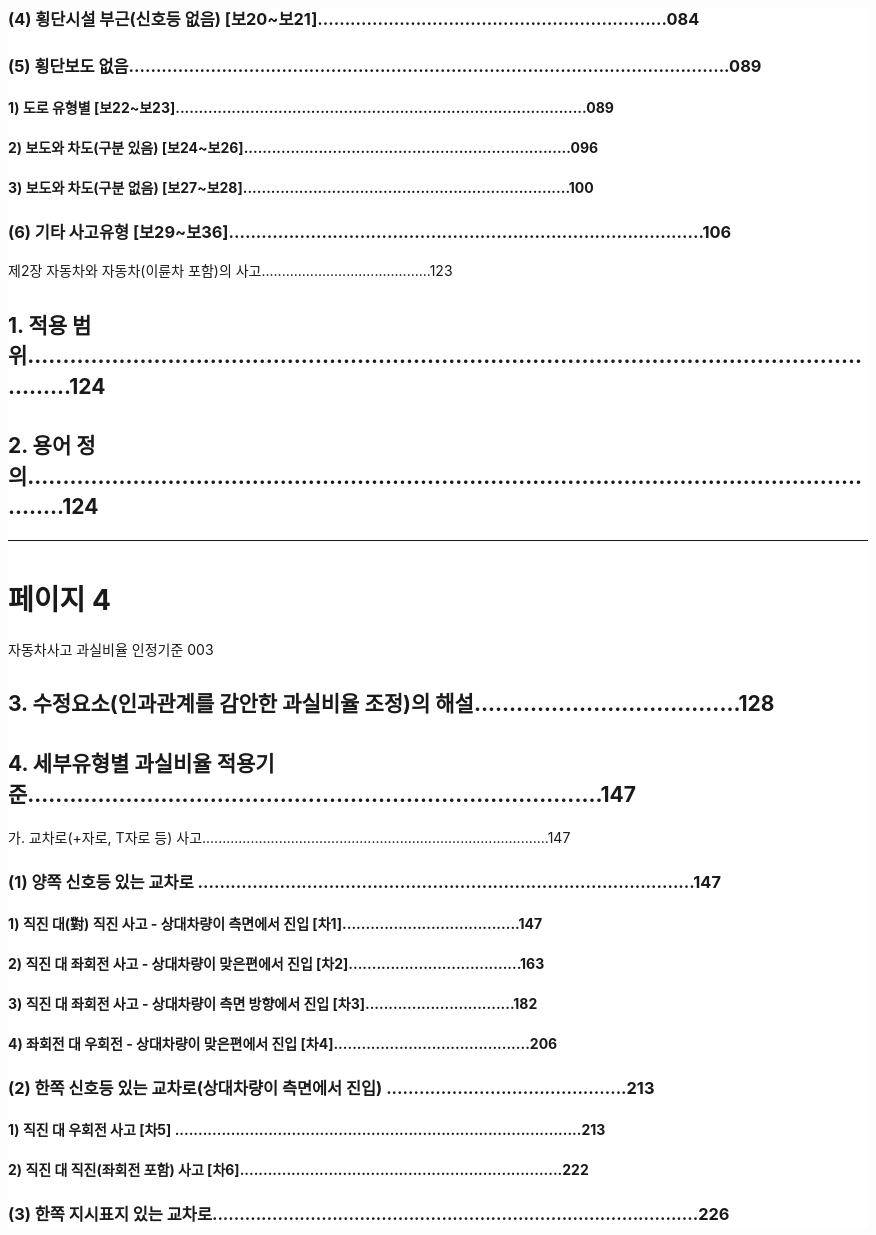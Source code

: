 ### (4) 횡단시설 부근(신호등 없음) [보20~보21]................................................................084
### (5) 횡단보도 없음..............................................................................................................089
#### 1) 도로 유형별 [보22~보23]........................................................................................089
#### 2) 보도와 차도(구분 있음) [보24~보26]......................................................................096
#### 3) 보도와 차도(구분 없음) [보27~보28]......................................................................100
### (6) 기타 사고유형 [보29~보36].......................................................................................106
제2장 자동차와 자동차(이륜차 포함)의 사고..........................................123
## 1. 적용 범위................................................................................................................................124
## 2. 용어 정의...............................................................................................................................124

---

# 페이지 4

자동차사고 과실비율 인정기준
003
## 3. 수정요소(인과관계를 감안한 과실비율 조정)의 해설......................................128
## 4. 세부유형별 과실비율 적용기준..................................................................................147
가. 교차로(+자로, T자로 등) 사고......................................................................................147
### (1) 양쪽 신호등 있는 교차로 ...........................................................................................147
#### 1) 직진 대(對) 직진 사고 - 상대차량이 측면에서 진입 [차1]......................................147
#### 2) 직진 대 좌회전 사고 - 상대차량이 맞은편에서 진입 [차2].....................................163
#### 3) 직진 대 좌회전 사고 - 상대차량이 측면 방향에서 진입 [차3]................................182
#### 4) 좌회전 대 우회전 - 상대차량이 맞은편에서 진입 [차4]..........................................206
### (2) 한쪽 신호등 있는 교차로(상대차량이 측면에서 진입) ............................................213
#### 1) 직진 대 우회전 사고 [차5] .......................................................................................213
#### 2) 직진 대 직진(좌회전 포함) 사고 [차6].....................................................................222
### (3) 한쪽 지시표지 있는 교차로.........................................................................................226